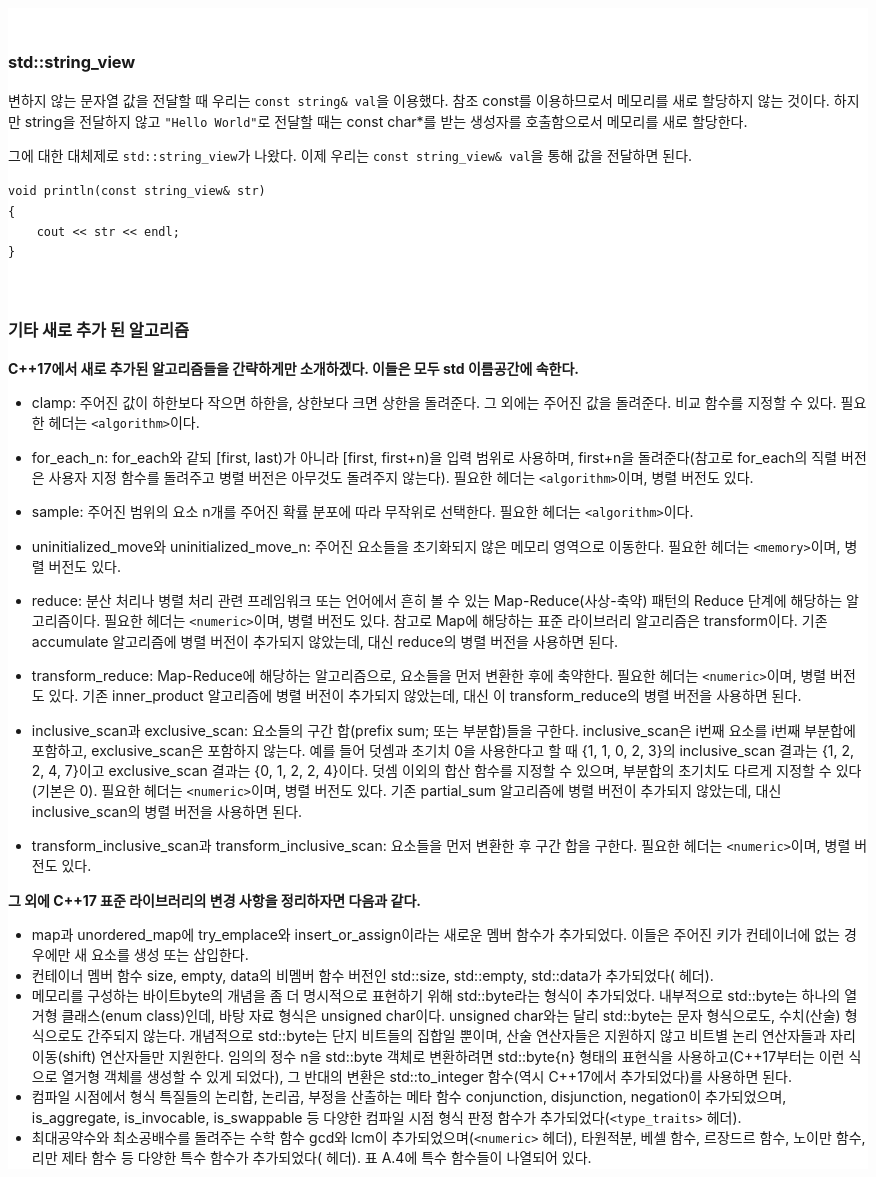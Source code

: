 <br/>

### std::string_view

변하지 않는 문자열 값을 전달할 때 우리는 `const string& val`을 이용했다. 참조 const를 이용하므로서 메모리를 새로 할당하지 않는 것이다. 하지만 string을 전달하지 않고 `"Hello World"`로 전달할 때는 const char*를 받는 생성자를 호출함으로서 메모리를 새로 할당한다. 

그에 대한 대체제로 `std::string_view`가 나왔다. 이제 우리는 `const string_view& val`을 통해 값을 전달하면 된다.

~~~
void println(const string_view& str)
{
    cout << str << endl;
}
~~~


<br/>

### 기타 새로 추가 된 알고리즘

**C++17에서 새로 추가된 알고리즘들을 간략하게만 소개하겠다. 이들은 모두 std 이름공간에 속한다.**

* clamp: 주어진 값이 하한보다 작으면 하한을, 상한보다 크면 상한을 돌려준다. 그 외에는 주어진 값을 돌려준다. 비교 함수를 지정할 수 있다. 필요한 헤더는 `<algorithm>`이다.

* for_each_n: for_each와 같되 [first, last)가 아니라 [first, first+n)을 입력 범위로 사용하며, first+n을 돌려준다(참고로 for_each의 직렬 버전은 사용자 지정 함수를 돌려주고 병렬 버전은 아무것도 돌려주지 않는다). 필요한 헤더는 `<algorithm>`이며, 병렬 버전도 있다.

* sample: 주어진 범위의 요소 n개를 주어진 확률 분포에 따라 무작위로 선택한다. 필요한 헤더는 `<algorithm>`이다.

* uninitialized_move와 uninitialized_move_n: 주어진 요소들을 초기화되지 않은 메모리 영역으로 이동한다. 필요한 헤더는 `<memory>`이며, 병렬 버전도 있다.

* reduce: 분산 처리나 병렬 처리 관련 프레임워크 또는 언어에서 흔히 볼 수 있는 Map-Reduce(사상-축약) 패턴의 Reduce 단계에 해당하는 알고리즘이다. 필요한 헤더는 `<numeric>`이며, 병렬 버전도 있다. 참고로 Map에 해당하는 표준 라이브러리 알고리즘은 transform이다. 기존 accumulate 알고리즘에 병렬 버전이 추가되지 않았는데, 대신 reduce의 병렬 버전을 사용하면 된다.

* transform_reduce: Map-Reduce에 해당하는 알고리즘으로, 요소들을 먼저 변환한 후에 축약한다. 필요한 헤더는 `<numeric>`이며, 병렬 버전도 있다. 기존 inner_product 알고리즘에 병렬 버전이 추가되지 않았는데, 대신 이 transform_reduce의 병렬 버전을 사용하면 된다.

* inclusive_scan과 exclusive_scan: 요소들의 구간 합(prefix sum; 또는 부분합)들을 구한다. inclusive_scan은 i번째 요소를 i번째 부분합에 포함하고, exclusive_scan은 포함하지 않는다. 예를 들어 덧셈과 초기치 0을 사용한다고 할 때 {1, 1, 0, 2, 3}의 inclusive_scan 결과는 {1, 2, 2, 4, 7}이고 exclusive_scan 결과는 {0, 1, 2, 2, 4}이다. 덧셈 이외의 합산 함수를 지정할 수 있으며, 부분합의 초기치도 다르게 지정할 수 있다(기본은 0). 필요한 헤더는 `<numeric>`이며, 병렬 버전도 있다. 기존 partial_sum 알고리즘에 병렬 버전이 추가되지 않았는데, 대신 inclusive_scan의 병렬 버전을 사용하면 된다.

* transform_inclusive_scan과 transform_inclusive_scan: 요소들을 먼저 변환한 후 구간 합을 구한다. 필요한 헤더는 `<numeric>`이며, 병렬 버전도 있다.

**그 외에 C++17 표준 라이브러리의 변경 사항을 정리하자면 다음과 같다.**

* map과 unordered_map에 try_emplace와 insert_or_assign이라는 새로운 멤버 함수가 추가되었다. 이들은 주어진 키가 컨테이너에 없는 경우에만 새 요소를 생성 또는 삽입한다.
* 컨테이너 멤버 함수 size, empty, data의 비멤버 함수 버전인 std::size, std::empty, std::data가 추가되었다(<iterator> 헤더).
* 메모리를 구성하는 바이트byte의 개념을 좀 더 명시적으로 표현하기 위해 std::byte라는 형식이 추가되었다. 내부적으로 std::byte는 하나의 열거형 클래스(enum class)인데, 바탕 자료 형식은 unsigned char이다. unsigned char와는 달리 std::byte는 문자 형식으로도, 수치(산술) 형식으로도 간주되지 않는다. 개념적으로 std::byte는 단지 비트들의 집합일 뿐이며, 산술 연산자들은 지원하지 않고 비트별 논리 연산자들과 자리이동(shift) 연산자들만 지원한다. 임의의 정수 n을 std::byte 객체로 변환하려면 std::byte{n} 형태의 표현식을 사용하고(C++17부터는 이런 식으로 열거형 객체를 생성할 수 있게 되었다), 그 반대의 변환은 std::to_integer 함수(역시 C++17에서 추가되었다)를 사용하면 된다.
* 컴파일 시점에서 형식 특질들의 논리합, 논리곱, 부정을 산출하는 메타 함수 conjunction, disjunction, negation이 추가되었으며, is_aggregate, is_invocable, is_swappable 등 다양한 컴파일 시점 형식 판정 함수가 추가되었다(`<type_traits>` 헤더).
* 최대공약수와 최소공배수를 돌려주는 수학 함수 gcd와 lcm이 추가되었으며(`<numeric>` 헤더), 타원적분, 베셀 함수, 르장드르 함수, 노이만 함수, 리만 제타 함수 등 다양한 특수 함수가 추가되었다(<cmath> 헤더). 표 A.4에 특수 함수들이 나열되어 있다.